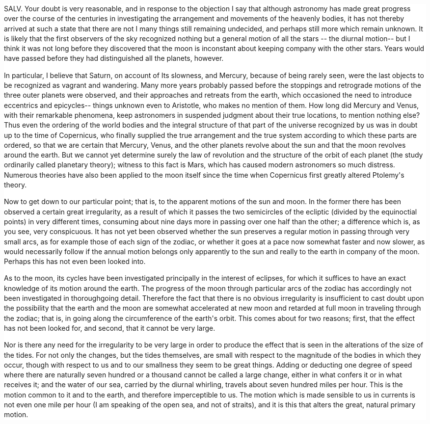SALV. Your doubt is very reasonable, and in response to the objection I say that although astronomy has made great progress over the course of the centuries in investigating the arrangement and movements of the heavenly bodies, it has not thereby arrived at such a state that there are not I many things still remaining undecided, and perhaps still more which remain unknown. It is likely that the first observers of the sky recognized nothing but a general motion of all the stars -- the diurnal motion-- but I think it was not long before they discovered that the moon is inconstant about keeping company with the other stars. Years would have passed before they had distinguished all the planets, however. 

In particular, I believe that Saturn, on account of Its slowness, and Mercury, because of being rarely seen, were the last objects to be recognized as vagrant and wandering. Many more years probably passed before the stoppings and retrograde motions of the three outer planets were observed, and their approaches and retreats from the earth, which occasioned the need to introduce eccentrics and epicycles-- things unknown even to Aristotle, who makes no mention of them. How long did Mercury and Venus, with their remarkable phenomena, keep astronomers in suspended judgment about their true locations, to mention nothing else? Thus even the ordering of the world bodies and the integral structure of that part of the universe recognized by us was in doubt up to the time of Copernicus, who finally supplied the true arrangement and the true system according to which these parts are ordered, so that we are certain that Mercury, Venus, and the other planets revolve about the sun and that the moon revolves around the earth. But we cannot yet determine surely the law of revolution and the structure of the orbit of each planet (the study ordinarily called planetary theory); witness to this fact is Mars, which has caused modern astronomers so much distress. Numerous theories have also been applied to the moon itself since the time when Copernicus first greatly altered Ptolemy's theory.

Now to get down to our particular point; that is, to the apparent motions of the sun and moon. In the former there has been observed a certain great irregularity, as a result of which it passes the two semicircles of the ecliptic (divided by the equinoctial points) in very different times, consuming about nine days more in passing over one half than the other; a difference which is, as you see, very conspicuous. It has not yet been observed whether the sun preserves a regular motion in passing through very small arcs, as for example those of each sign of the zodiac, or whether it goes at a pace now somewhat faster and now slower, as would necessarily follow if the annual motion belongs only apparently to the sun and really to the earth in company of the moon. Perhaps this has not even been looked into.

As to the moon, its cycles have been investigated principally in the interest of eclipses, for which it suffices to have an exact knowledge of its motion around the earth. The progress of the moon through particular arcs of the zodiac has accordingly not been investigated in thoroughgoing detail. Therefore the fact that there is no obvious irregularity is insufficient to cast doubt upon the possibility that the earth and the moon are somewhat accelerated at new moon and retarded at full moon in traveling through the zodiac; that is, in going along the circumference of the earth's orbit. This comes about for two reasons; first, that the effect has not been looked for, and second, that it cannot be very large.

Nor is there any need for the irregularity to be very large in order to produce the effect that is seen in the alterations of the size of the tides. For not only the changes, but the tides themselves, are small with respect to the magnitude of the bodies in which they occur, though with respect to us and to our smallness they seem to be great things. Adding or deducting one degree of speed where there are naturally seven hundred or a thousand cannot be called a large change, either in what confers it or in what receives it; and the water of our sea, carried by the diurnal whirling, travels about seven hundred miles per hour. This is the motion common to it and to the earth, and therefore imperceptible to us. The motion which is made sensible to us in currents is not even one mile per hour (I am speaking of the open sea, and not of straits), and it is this that alters the great, natural primary motion.
